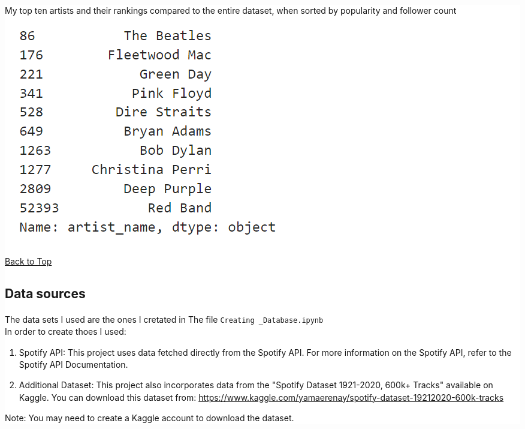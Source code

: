 My top ten artists and their rankings compared to the entire dataset, when sorted by popularity and follower count
![](photos/my_top_artists_sorted.png)

[Back to Top](#Table-of-Contents)

## Data sources

The data sets I used are the ones I cretated in The file `Creating _Database.ipynb`  
 In order to create thoes I used:  

 1. Spotify API: This project uses data fetched directly from the Spotify API. For more information on the Spotify API, refer to the Spotify API Documentation.

2. Additional Dataset: This project also incorporates data from the "Spotify Dataset 1921-2020, 600k+ Tracks" available on Kaggle. You can download this dataset from: https://www.kaggle.com/yamaerenay/spotify-dataset-19212020-600k-tracks

Note: You may need to create a Kaggle account to download the dataset.
